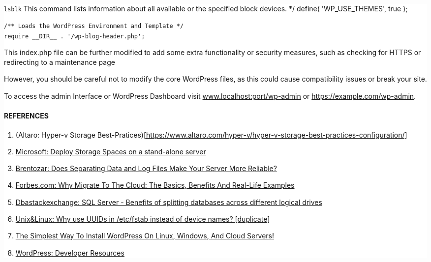 ```lsblk``` This command lists information about all available or the specified block devices.
    */
    define( 'WP_USE_THEMES', true );

    /** Loads the WordPress Environment and Template */
    require __DIR__ . '/wp-blog-header.php';

This index.php file can be further modified to add some extra functionality or security measures, such as checking for HTTPS or redirecting to a maintenance page 

However, you should be careful not to modify the core WordPress files, as this could cause compatibility issues or break your site.


To access the admin Interface or WordPress Dashboard visit www.localhost:port/wp-admin or https://example.com/wp-admin.











#### REFERENCES

1. (Altaro: Hyper-v Storage Best-Pratices)[https://www.altaro.com/hyper-v/hyper-v-storage-best-practices-configuration/]

2. [Microsoft: Deploy Storage Spaces on a stand-alone server](https://learn.microsoft.com/en-us/windows-server/storage/storage-spaces/deploy-standalone-storage-spaces)

3. [Brentozar: Does Separating Data and Log Files Make Your Server More Reliable?](https://www.brentozar.com/archive/2017/06/separating-data-log-files-make-server-reliable/)

4. [Forbes.com: Why Migrate To The Cloud: The Basics, Benefits And Real-Life Examples](https://www.forbes.com/sites/forbestechcouncil/2021/03/12/why-migrate-to-the-cloud-the-basics-benefits-and-real-life-examples/?sh=127748385e27)

5. [Dbastackexchange: SQL Server - Benefits of splitting databases across different logical drives](https://dba.stackexchange.com/questions/280269/sql-server-benefits-of-splitting-databases-across-different-logical-drives)

6. [Unix&Linux: Why use UUIDs in /etc/fstab instead of device names? [duplicate]](https://unix.stackexchange.com/questions/423693/why-use-uuids-in-etc-fstab-instead-of-device-names)

7. [The Simplest Way To Install WordPress On Linux, Windows, And Cloud Servers!](https://thesecmaster.com/the-simplest-way-to-install-wordpress-on-linux-windows-and-cloud-servers/)

8. [WordPress: Developer Resources](https://developer.wordpress.org/advanced-administration/server/file-permissions/)
